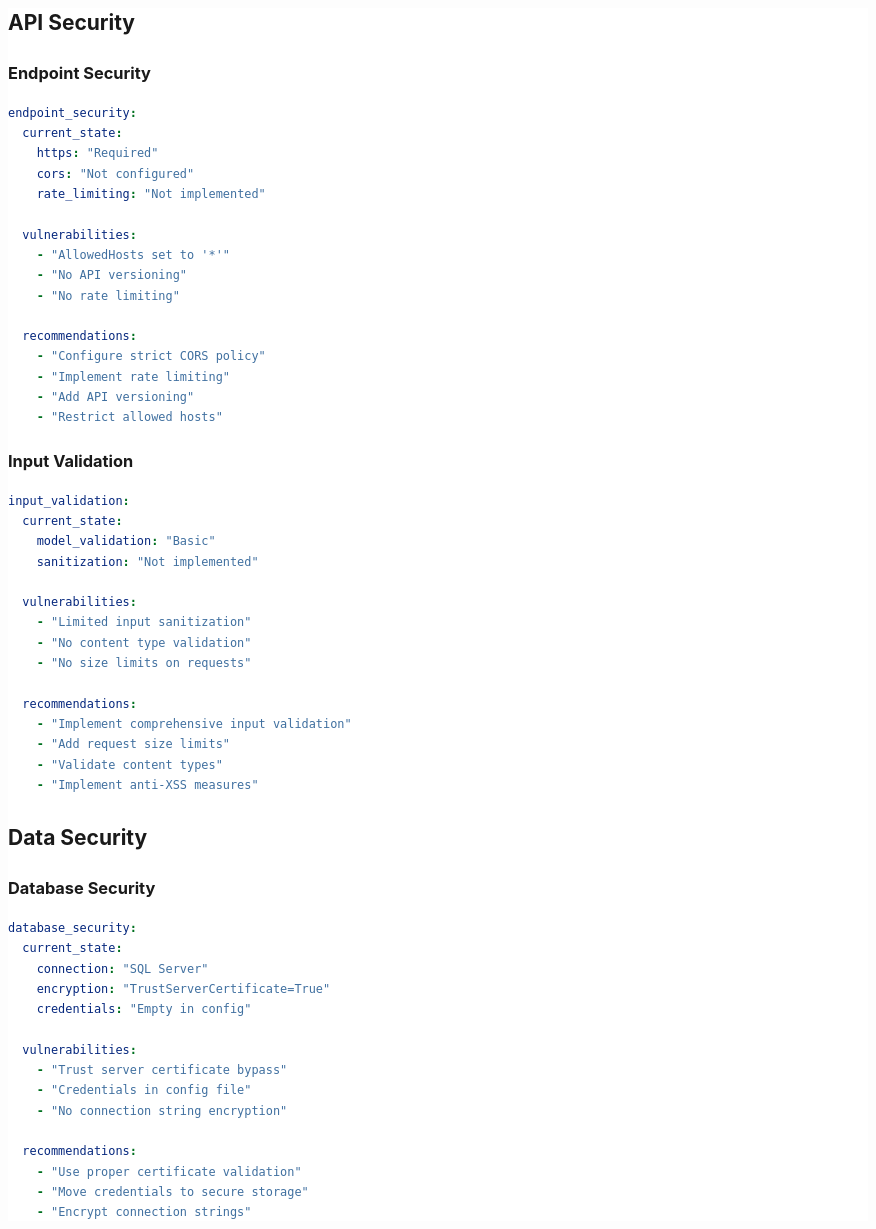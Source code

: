 
## API Security

### Endpoint Security

```yaml
endpoint_security:
  current_state:
    https: "Required"
    cors: "Not configured"
    rate_limiting: "Not implemented"
  
  vulnerabilities:
    - "AllowedHosts set to '*'"
    - "No API versioning"
    - "No rate limiting"
  
  recommendations:
    - "Configure strict CORS policy"
    - "Implement rate limiting"
    - "Add API versioning"
    - "Restrict allowed hosts"
```

### Input Validation

```yaml
input_validation:
  current_state:
    model_validation: "Basic"
    sanitization: "Not implemented"
    
  vulnerabilities:
    - "Limited input sanitization"
    - "No content type validation"
    - "No size limits on requests"
  
  recommendations:
    - "Implement comprehensive input validation"
    - "Add request size limits"
    - "Validate content types"
    - "Implement anti-XSS measures"
```

## Data Security

### Database Security

```yaml
database_security:
  current_state:
    connection: "SQL Server"
    encryption: "TrustServerCertificate=True"
    credentials: "Empty in config"
  
  vulnerabilities:
    - "Trust server certificate bypass"
    - "Credentials in config file"
    - "No connection string encryption"
  
  recommendations:
    - "Use proper certificate validation"
    - "Move credentials to secure storage"
    - "Encrypt connection strings"
```